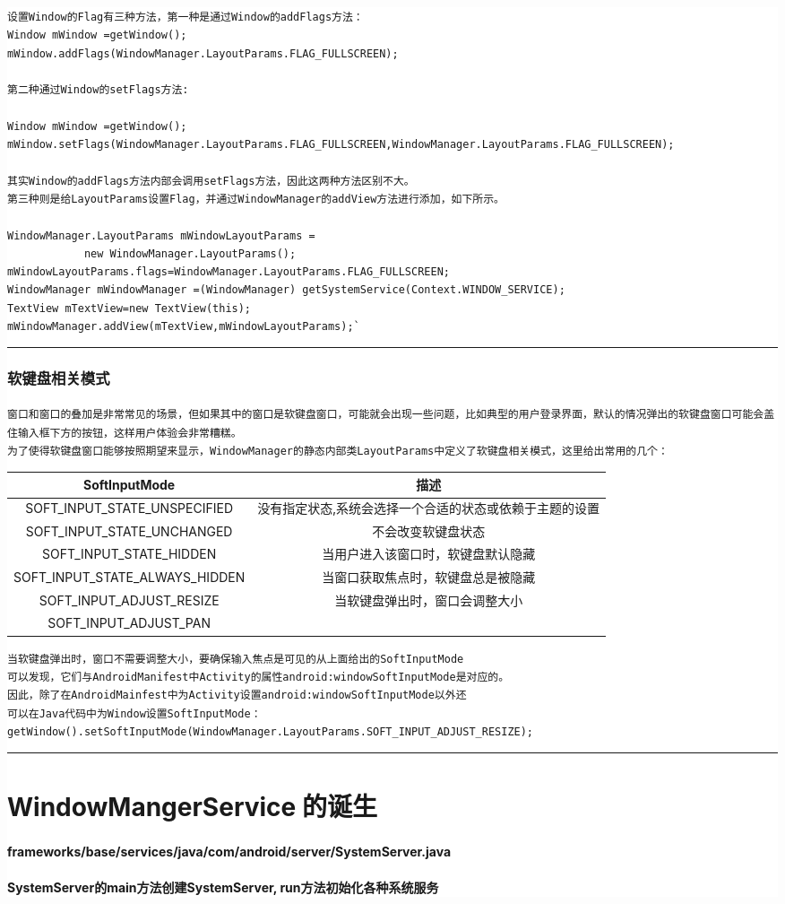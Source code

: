 
    设置Window的Flag有三种方法，第一种是通过Window的addFlags方法：
    Window mWindow =getWindow(); 
    mWindow.addFlags(WindowManager.LayoutParams.FLAG_FULLSCREEN);

    第二种通过Window的setFlags方法:

    Window mWindow =getWindow();            
    mWindow.setFlags(WindowManager.LayoutParams.FLAG_FULLSCREEN,WindowManager.LayoutParams.FLAG_FULLSCREEN);

    其实Window的addFlags方法内部会调用setFlags方法，因此这两种方法区别不大。 
    第三种则是给LayoutParams设置Flag，并通过WindowManager的addView方法进行添加，如下所示。

    WindowManager.LayoutParams mWindowLayoutParams =
                new WindowManager.LayoutParams();
    mWindowLayoutParams.flags=WindowManager.LayoutParams.FLAG_FULLSCREEN;
    WindowManager mWindowManager =(WindowManager) getSystemService(Context.WINDOW_SERVICE);  
    TextView mTextView=new TextView(this);
    mWindowManager.addView(mTextView,mWindowLayoutParams);`
--------------------- 

### 软键盘相关模式
    窗口和窗口的叠加是非常常见的场景，但如果其中的窗口是软键盘窗口，可能就会出现一些问题，比如典型的用户登录界面，默认的情况弹出的软键盘窗口可能会盖住输入框下方的按钮，这样用户体验会非常糟糕。 
    为了使得软键盘窗口能够按照期望来显示，WindowManager的静态内部类LayoutParams中定义了软键盘相关模式，这里给出常用的几个：

| SoftInputMode| 	描述| 
| :---------:   | :----: | 
| SOFT_INPUT_STATE_UNSPECIFIED| 	没有指定状态,系统会选择一个合适的状态或依赖于主题的设置| 
| SOFT_INPUT_STATE_UNCHANGED| 	不会改变软键盘状态| 
| SOFT_INPUT_STATE_HIDDEN	| 当用户进入该窗口时，软键盘默认隐藏| 
| SOFT_INPUT_STATE_ALWAYS_HIDDEN	| 当窗口获取焦点时，软键盘总是被隐藏| 
| SOFT_INPUT_ADJUST_RESIZE| 	当软键盘弹出时，窗口会调整大小| 
| SOFT_INPUT_ADJUST_PAN| 	    

    当软键盘弹出时，窗口不需要调整大小，要确保输入焦点是可见的从上面给出的SoftInputMode 
    可以发现，它们与AndroidManifest中Activity的属性android:windowSoftInputMode是对应的。
    因此，除了在AndroidMainfest中为Activity设置android:windowSoftInputMode以外还
    可以在Java代码中为Window设置SoftInputMode：
    getWindow().setSoftInputMode(WindowManager.LayoutParams.SOFT_INPUT_ADJUST_RESIZE);

--------------------- 

# WindowMangerService 的诞生

#### frameworks/base/services/java/com/android/server/SystemServer.java
#### SystemServer的main方法创建SystemServer,  run方法初始化各种系统服务
